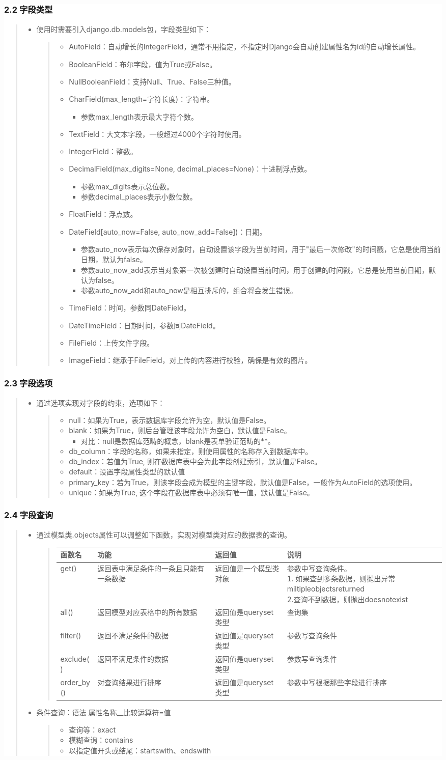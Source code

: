 ### 2.2	字段类型

> - 使用时需要引入django.db.models包，字段类型如下：
>
>   > - AutoField：自动增长的IntegerField，通常不用指定，不指定时Django会自动创建属性名为id的自动增长属性。
>   > - BooleanField：布尔字段，值为True或False。
>   > - NullBooleanField：支持Null、True、False三种值。
>   > - CharField(max_length=字符长度)：字符串。
>   >   - 参数max_length表示最大字符个数。
>   >
>   > - TextField：大文本字段，一般超过4000个字符时使用。
>   > - IntegerField：整数。
>   > - DecimalField(max_digits=None, decimal_places=None)：十进制浮点数。
>   >   - 参数max_digits表示总位数。
>   >   - 参数decimal_places表示小数位数。
>   >
>   > - FloatField：浮点数。
>   > - DateField[auto_now=False, auto_now_add=False])：日期。
>   >   - 参数auto_now表示每次保存对象时，自动设置该字段为当前时间，用于"最后一次修改"的时间戳，它总是使用当前日期，默认为false。
>   >   - 参数auto_now_add表示当对象第一次被创建时自动设置当前时间，用于创建的时间戳，它总是使用当前日期，默认为false。
>   >   - 参数auto_now_add和auto_now是相互排斥的，组合将会发生错误。
>   >
>   > - TimeField：时间，参数同DateField。
>   > - DateTimeField：日期时间，参数同DateField。
>   > - FileField：上传文件字段。
>   > - ImageField：继承于FileField，对上传的内容进行校验，确保是有效的图片。

### 2.3	字段选项

> - 通过选项实现对字段的约束，选项如下：
>
>   > - null：如果为True，表示数据库字段允许为空，默认值是False。
>   > - blank：如果为True，则后台管理该字段允许为空白，默认值是False。
>   >   - 对比：null是数据库范畴的概念，blank是表单验证范畴的**。
>   > - db_column：字段的名称，如果未指定，则使用属性的名称存入到数据库中。
>   > - db_index：若值为True, 则在数据库表中会为此字段创建索引，默认值是False。
>   > - default：设置字段属性类型的默认值
>   > - primary_key：若为True，则该字段会成为模型的主键字段，默认值是False，一般作为AutoField的选项使用。
>   > - unique：如果为True, 这个字段在数据库表中必须有唯一值，默认值是False。

### 2.4	字段查询

> - 通过模型类.objects属性可以调整如下函数，实现对模型类对应的数据表的查询。
>
>   > | 函数名     | 功能                                   | 返回值                 | 说明                                                         |
>   > | ---------- | -------------------------------------- | ---------------------- | ------------------------------------------------------------ |
>   > | get()      | 返回表中满足条件的一条且只能有一条数据 | 返回值是一个模型类对象 | 参数中写查询条件。<br />1. 如果查到多条数据，则抛出异常miltipleobjectsreturned<br />2.查询不到数据，则抛出doesnotexist |
>   > | all()      | 返回模型对应表格中的所有数据           | 返回值是queryset类型   | 查询集                                                       |
>   > | filter()   | 返回不满足条件的数据                   | 返回值是queryset类型   | 参数写查询条件                                               |
>   > | exclude()  | 返回不满足条件的数据                   | 返回值是queryset类型   | 参数写查询条件                                               |
>   > | order_by() | 对查询结果进行排序                     | 返回值是queryset类型   | 参数中写根据那些字段进行排序                                 |
>
> - 条件查询：语法  属性名称__比较运算符=值
>
>   > - 查询等：exact
>   > - 模糊查询：contains
>   > - 以指定值开头或结尾：startswith、endswith